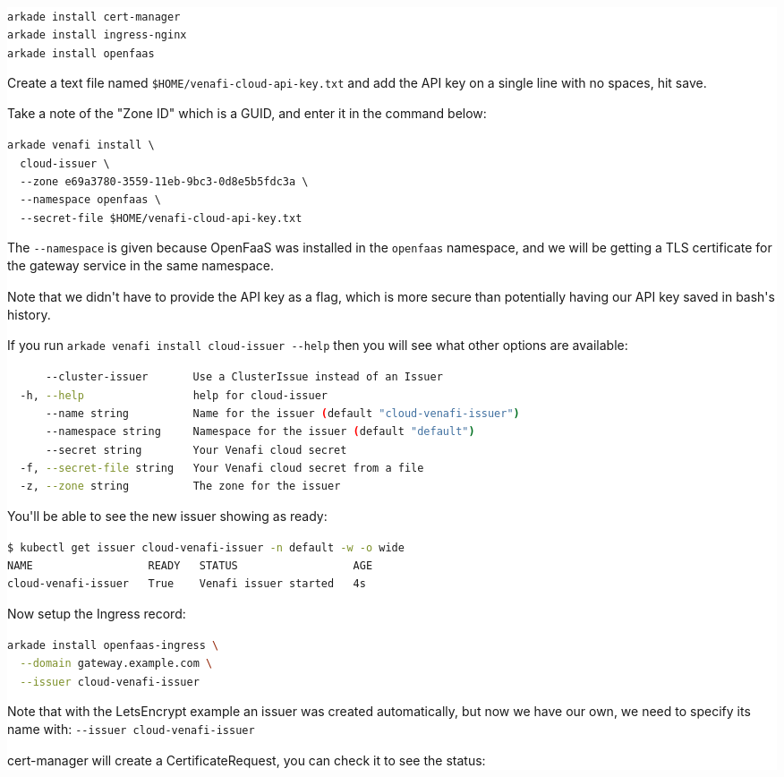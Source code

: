 
```bash
arkade install cert-manager
arkade install ingress-nginx
arkade install openfaas
```

Create a text file named `$HOME/venafi-cloud-api-key.txt` and add the API key on a single line with no spaces, hit save.

Take a note of the "Zone ID" which is a GUID, and enter it in the command below:

```
arkade venafi install \
  cloud-issuer \
  --zone e69a3780-3559-11eb-9bc3-0d8e5b5fdc3a \
  --namespace openfaas \
  --secret-file $HOME/venafi-cloud-api-key.txt
```

The `--namespace` is given because OpenFaaS was installed in the `openfaas` namespace, and we will be getting a TLS certificate for the gateway service in the same namespace.

Note that we didn't have to provide the API key as a flag, which is more secure than potentially having our API key saved in bash's history.

If you run `arkade venafi install cloud-issuer --help` then you will see what other options are available:

```bash
      --cluster-issuer       Use a ClusterIssue instead of an Issuer
  -h, --help                 help for cloud-issuer
      --name string          Name for the issuer (default "cloud-venafi-issuer")
      --namespace string     Namespace for the issuer (default "default")
      --secret string        Your Venafi cloud secret
  -f, --secret-file string   Your Venafi cloud secret from a file
  -z, --zone string          The zone for the issuer
```

You'll be able to see the new issuer showing as ready:

```bash
$ kubectl get issuer cloud-venafi-issuer -n default -w -o wide
NAME                  READY   STATUS                  AGE
cloud-venafi-issuer   True    Venafi issuer started   4s
```

Now setup the Ingress record:

```bash
arkade install openfaas-ingress \
  --domain gateway.example.com \
  --issuer cloud-venafi-issuer
```

Note that with the LetsEncrypt example an issuer was created automatically, but now we have our own, we need to specify its name with: `--issuer cloud-venafi-issuer`

cert-manager will create a CertificateRequest, you can check it to see the status:
